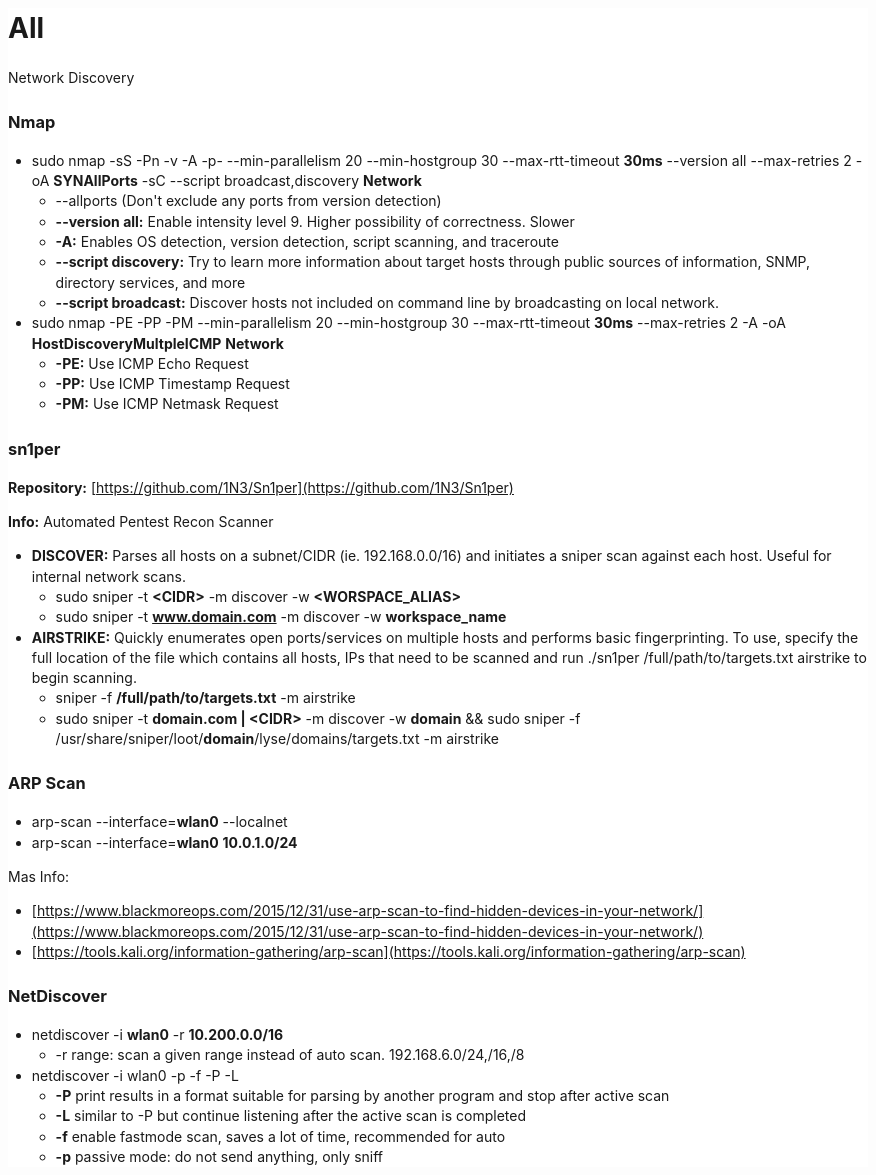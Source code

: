 # All

Network Discovery

### Nmap

* sudo nmap -sS -Pn -v -A -p- --min-parallelism 20 --min-hostgroup 30 --max-rtt-timeout **30ms** --version all --max-retries 2 -oA **SYNAllPorts** -sC --script broadcast,discovery **Network**
  * --allports \(Don't exclude any ports from version detection\)
  * **--version all:** Enable intensity level 9. Higher possibility of correctness. Slower
  * **-A:** Enables OS detection, version detection, script scanning, and traceroute
  * **--script discovery:** Try to learn more information about target hosts through public sources of information, SNMP, directory services, and more
  * **--script broadcast:** Discover hosts not included on command line by broadcasting on local network.
* sudo nmap -PE -PP -PM --min-parallelism 20 --min-hostgroup 30 --max-rtt-timeout **30ms** --max-retries 2 -A -oA **HostDiscoveryMultpleICMP** **Network**
  * **-PE:** Use ICMP Echo Request
  * **-PP:** Use ICMP Timestamp Request
  * **-PM:** Use ICMP Netmask Request

### sn1per

**Repository:** [https://github.com/1N3/Sn1per](https://github.com/1N3/Sn1per)

**Info:** Automated Pentest Recon Scanner

* **DISCOVER:** Parses all hosts on a subnet/CIDR \(ie. 192.168.0.0/16\) and initiates a sniper scan against each host. Useful for internal network scans.
  * sudo sniper -t **&lt;CIDR&gt;** -m discover -w **&lt;WORSPACE\_ALIAS&gt;**
  * sudo sniper -t **www.domain.com** -m discover -w **workspace\_name**
* **AIRSTRIKE:** Quickly enumerates open ports/services on multiple hosts and performs basic fingerprinting. To use, specify the full location of the file which contains all hosts, IPs that need to be scanned and run ./sn1per /full/path/to/targets.txt airstrike to begin scanning.
  * sniper -f **/full/path/to/targets.txt** -m airstrike
  * sudo sniper -t **domain.com \| &lt;CIDR&gt;** -m discover -w **domain** && sudo sniper -f /usr/share/sniper/loot/**domain**/lyse/domains/targets.txt -m airstrike

### ARP Scan

* arp-scan --interface=**wlan0** --localnet
* arp-scan --interface=**wlan0** **10.0.1.0/24**

Mas Info:

* [https://www.blackmoreops.com/2015/12/31/use-arp-scan-to-find-hidden-devices-in-your-network/](https://www.blackmoreops.com/2015/12/31/use-arp-scan-to-find-hidden-devices-in-your-network/)
* [https://tools.kali.org/information-gathering/arp-scan](https://tools.kali.org/information-gathering/arp-scan)

### NetDiscover

* netdiscover -i **wlan0** -r **10.200.0.0/16**
  * -r range: scan a given range instead of auto scan. 192.168.6.0/24,/16,/8
* netdiscover -i wlan0 -p -f -P -L
  * **-P** print results in a format suitable for parsing by another program and stop after active scan
  * **-L** similar to -P but continue listening after the active scan is completed
  * **-f** enable fastmode scan, saves a lot of time, recommended for auto
  * **-p** passive mode: do not send anything, only sniff
